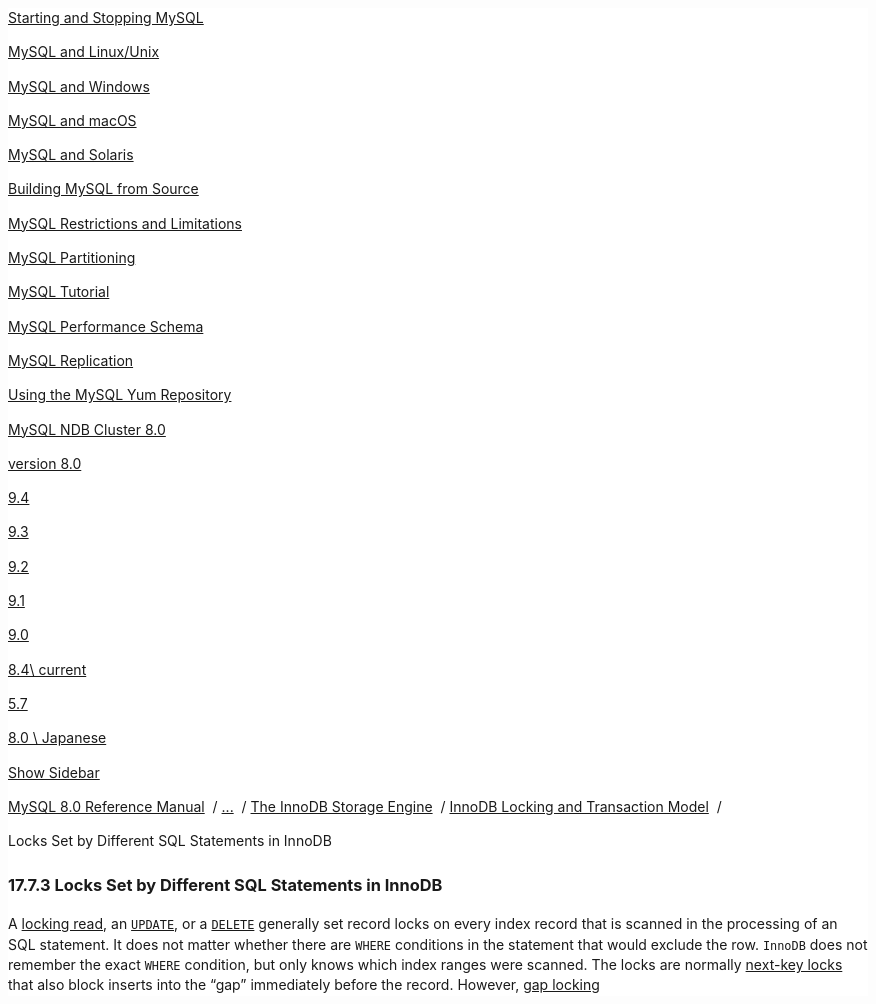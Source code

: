 [Starting and Stopping MySQL](https://dev.mysql.com/doc/mysql-startstop-excerpt/8.0/en/)

[MySQL and Linux/Unix](https://dev.mysql.com/doc/mysql-linuxunix-excerpt/8.0/en/)

[MySQL and Windows](https://dev.mysql.com/doc/mysql-windows-excerpt/8.0/en/)

[MySQL and macOS](https://dev.mysql.com/doc/mysql-macos-excerpt/8.0/en/)

[MySQL and Solaris](https://dev.mysql.com/doc/mysql-solaris-excerpt/8.0/en/)

[Building MySQL from Source](https://dev.mysql.com/doc/mysql-sourcebuild-excerpt/8.0/en/)

[MySQL Restrictions and Limitations](https://dev.mysql.com/doc/mysql-reslimits-excerpt/8.0/en/)

[MySQL Partitioning](https://dev.mysql.com/doc/mysql-partitioning-excerpt/8.0/en/)

[MySQL Tutorial](https://dev.mysql.com/doc/mysql-tutorial-excerpt/8.0/en/)

[MySQL Performance Schema](https://dev.mysql.com/doc/mysql-perfschema-excerpt/8.0/en/)

[MySQL Replication](https://dev.mysql.com/doc/mysql-replication-excerpt/8.0/en/)

[Using the MySQL Yum Repository](https://dev.mysql.com/doc/mysql-repo-excerpt/8.0/en/)

[MySQL NDB Cluster 8.0](https://dev.mysql.com/doc/mysql-cluster-excerpt/8.0/en/)

[version 8.0](https://dev.mysql.com/doc/refman/8.0/en/innodb-locks-set.html)

[9.4](https://dev.mysql.com/doc/refman/9.4/en/innodb-locks-set.html)

[9.3](https://dev.mysql.com/doc/refman/9.3/en/innodb-locks-set.html)

[9.2](https://dev.mysql.com/doc/refman/9.2/en/innodb-locks-set.html)

[9.1](https://dev.mysql.com/doc/refman/9.1/en/innodb-locks-set.html)

[9.0](https://dev.mysql.com/doc/refman/9.0/en/innodb-locks-set.html)

[8.4\\
current](https://dev.mysql.com/doc/refman/8.4/en/innodb-locks-set.html)

[5.7](https://dev.mysql.com/doc/refman/5.7/en/innodb-locks-set.html)

[8.0 \\
Japanese](https://dev.mysql.com/doc/refman/8.0/ja/innodb-locks-set.html)

[Show Sidebar](https://dev.mysql.com/doc/refman/8.0/en/innodb-locks-set.html "Show Sidebar")

[MySQL 8.0 Reference Manual](https://dev.mysql.com/doc/refman/8.0/en/)  /
[...](https://dev.mysql.com/doc/refman/8.0/en/innodb-locks-set.html)  / [The InnoDB Storage Engine](https://dev.mysql.com/doc/refman/8.0/en/innodb-storage-engine.html)  /
[InnoDB Locking and Transaction Model](https://dev.mysql.com/doc/refman/8.0/en/innodb-locking-transaction-model.html)  /

Locks Set by Different SQL Statements in InnoDB


### 17.7.3 Locks Set by Different SQL Statements in InnoDB

A [locking read](https://dev.mysql.com/doc/refman/8.0/en/glossary.html#glos_locking_read "locking read"), an
[`UPDATE`](https://dev.mysql.com/doc/refman/8.0/en/update.html "15.2.17 UPDATE Statement"), or a
[`DELETE`](https://dev.mysql.com/doc/refman/8.0/en/delete.html "15.2.2 DELETE Statement") generally set record locks
on every index record that is scanned in the processing of an SQL
statement. It does not matter whether there are
`WHERE` conditions in the statement that would
exclude the row. `InnoDB` does not remember the
exact `WHERE` condition, but only knows which
index ranges were scanned. The locks are normally
[next-key locks](https://dev.mysql.com/doc/refman/8.0/en/glossary.html#glos_next_key_lock "next-key lock") that also
block inserts into the “gap” immediately before the
record. However, [gap locking](https://dev.mysql.com/doc/refman/8.0/en/glossary.html#glos_gap_lock "gap lock")